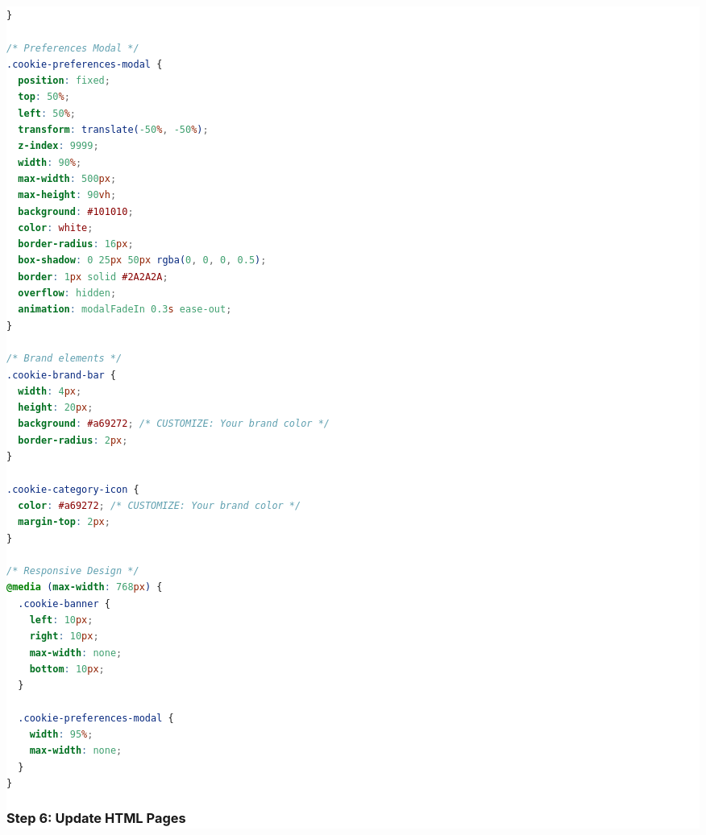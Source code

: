 ```css
}

/* Preferences Modal */
.cookie-preferences-modal {
  position: fixed;
  top: 50%;
  left: 50%;
  transform: translate(-50%, -50%);
  z-index: 9999;
  width: 90%;
  max-width: 500px;
  max-height: 90vh;
  background: #101010;
  color: white;
  border-radius: 16px;
  box-shadow: 0 25px 50px rgba(0, 0, 0, 0.5);
  border: 1px solid #2A2A2A;
  overflow: hidden;
  animation: modalFadeIn 0.3s ease-out;
}

/* Brand elements */
.cookie-brand-bar {
  width: 4px;
  height: 20px;
  background: #a69272; /* CUSTOMIZE: Your brand color */
  border-radius: 2px;
}

.cookie-category-icon {
  color: #a69272; /* CUSTOMIZE: Your brand color */
  margin-top: 2px;
}

/* Responsive Design */
@media (max-width: 768px) {
  .cookie-banner {
    left: 10px;
    right: 10px;
    max-width: none;
    bottom: 10px;
  }

  .cookie-preferences-modal {
    width: 95%;
    max-width: none;
  }
}
```

### Step 6: Update HTML Pages
